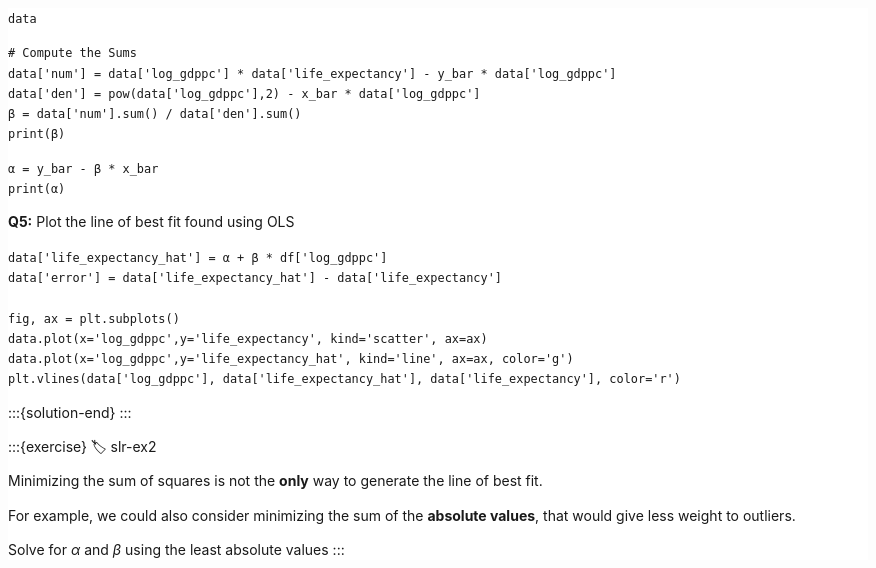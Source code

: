 ```{code-cell} ipython3
data
```

```{code-cell} ipython3
# Compute the Sums
data['num'] = data['log_gdppc'] * data['life_expectancy'] - y_bar * data['log_gdppc']
data['den'] = pow(data['log_gdppc'],2) - x_bar * data['log_gdppc']
β = data['num'].sum() / data['den'].sum()
print(β)
```

```{code-cell} ipython3
α = y_bar - β * x_bar
print(α)
```

**Q5:** Plot the line of best fit found using OLS

```{code-cell} ipython3
data['life_expectancy_hat'] = α + β * df['log_gdppc']
data['error'] = data['life_expectancy_hat'] - data['life_expectancy']

fig, ax = plt.subplots()
data.plot(x='log_gdppc',y='life_expectancy', kind='scatter', ax=ax)
data.plot(x='log_gdppc',y='life_expectancy_hat', kind='line', ax=ax, color='g')
plt.vlines(data['log_gdppc'], data['life_expectancy_hat'], data['life_expectancy'], color='r')
```

:::{solution-end}
:::

:::{exercise}
:label: slr-ex2

Minimizing the sum of squares is not the **only** way to generate the line of best fit. 

For example, we could also consider minimizing the sum of the **absolute values**, that would give less weight to outliers. 

Solve for $\alpha$ and $\beta$ using the least absolute values
:::
